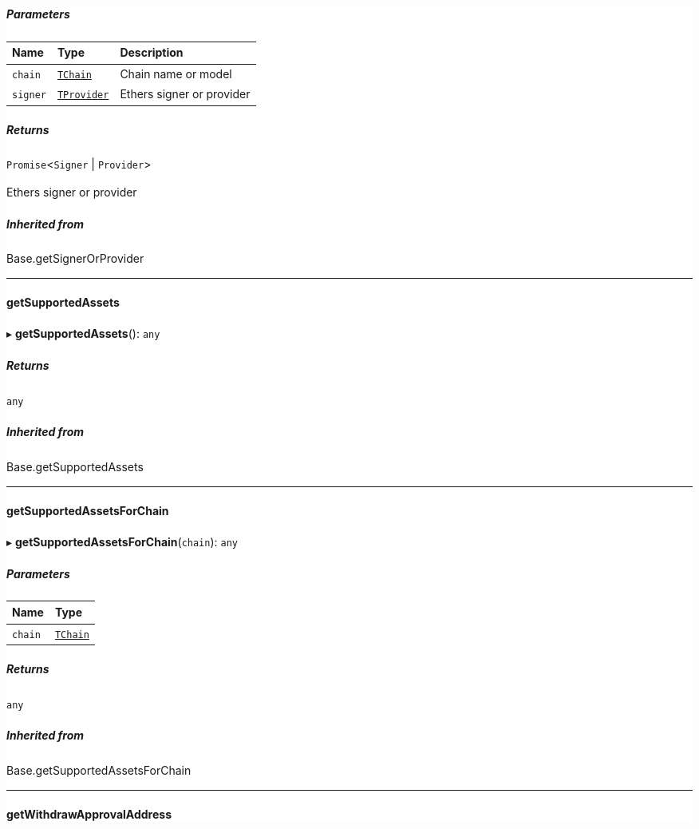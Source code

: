 ##### Parameters

| Name | Type | Description |
| :------ | :------ | :------ |
| `chain` | [`TChain`](#tchain) | Chain name or model |
| `signer` | [`TProvider`](#tprovider) | Ethers signer or provider |

##### Returns

`Promise`<`Signer` \| `Provider`\>

Ethers signer or provider

##### Inherited from

Base.getSignerOrProvider

___

#### <a id="getsupportedassets" name="getsupportedassets"></a> getSupportedAssets

▸ **getSupportedAssets**(): `any`

##### Returns

`any`

##### Inherited from

Base.getSupportedAssets

___

#### <a id="getsupportedassetsforchain" name="getsupportedassetsforchain"></a> getSupportedAssetsForChain

▸ **getSupportedAssetsForChain**(`chain`): `any`

##### Parameters

| Name | Type |
| :------ | :------ |
| `chain` | [`TChain`](#tchain) |

##### Returns

`any`

##### Inherited from

Base.getSupportedAssetsForChain

___

#### <a id="getwithdrawapprovaladdress" name="getwithdrawapprovaladdress"></a> getWithdrawApprovalAddress
